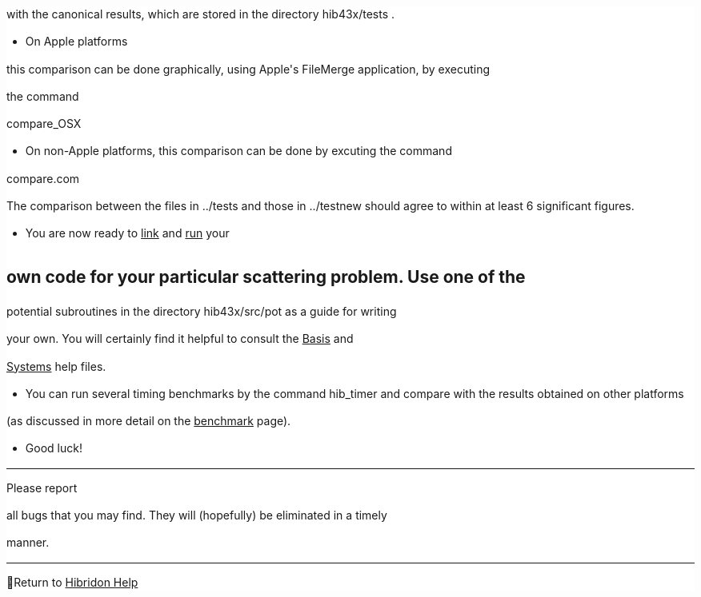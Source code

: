 with the canonical results, which are stored in the directory  hib43x/tests .


- On Apple platforms

this comparison can be done graphically, using Apple's  FileMerge  application, by executing

the command

compare_OSX


- On non-Apple platforms, this comparison can be done by excuting the command

compare.com


The comparison between the files in  ../tests  and those in  ../testnew  should agree to within at least 6 significant figures.


- You are now ready to  [link](linking.html)   and  [run](run.html)   your

own code for your particular scattering problem.  Use one of the
------------------------------


potential subroutines in the directory  hib43x/src/pot  as a guide for writing

your own.  You will certainly find it helpful to consult the  [Basis](basis.html)   and

[Systems](system.html)   help files.


- You can run several timing benchmarks by the command  hib_timer  and compare with the results obtained on other platforms

(as discussed in more detail on the  [benchmark](timing.html)   page).


-  Good luck!


------------------------------


[](mailto:mha@umd.edu) [](Envelope.gif)   Please report

all bugs that you may find.  They will  (hopefully) be eliminated in a timely

manner.


------------------------------


[](hibhelp.html) [](install%20Files/up_arrow.gif)  Return to  [Hibridon Help](hibhelp.html)

